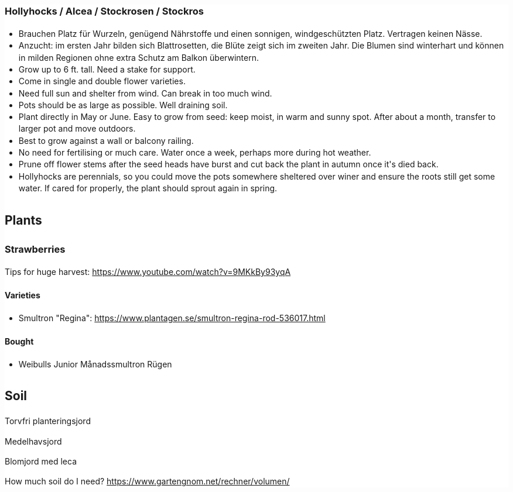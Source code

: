 ### Hollyhocks / Alcea / Stockrosen / Stockros
- Brauchen Platz für Wurzeln, genügend Nährstoffe und einen sonnigen, windgeschützten Platz. Vertragen keinen Nässe. 
- Anzucht: im ersten Jahr bilden sich Blattrosetten, die Blüte zeigt sich im zweiten Jahr. Die Blumen sind winterhart und können in milden Regionen ohne extra Schutz am Balkon überwintern. 
- Grow up to 6 ft. tall. Need a stake for support. 
- Come in single and double flower varieties. 
- Need full sun and shelter from wind. Can break in too much wind. 
- Pots should be as large as possible. Well draining soil. 
- Plant directly in May or June. Easy to grow from seed: keep moist, in warm and sunny spot. After about a month, transfer to larger pot and move outdoors. 
- Best to grow against a wall or balcony railing. 
- No need for fertilising or much care. Water once a week, perhaps more during hot weather. 
- Prune off flower stems after the seed heads have burst and cut back the plant in autumn once it's died back. 
- Hollyhocks are perennials, so you could move the pots somewhere sheltered over winer and ensure the roots still get some water. If cared for properly, the plant should sprout again in spring. 


## Plants

### Strawberries
Tips for huge harvest: https://www.youtube.com/watch?v=9MKkBy93yqA


#### Varieties
- Smultron "Regina": https://www.plantagen.se/smultron-regina-rod-536017.html

#### Bought
- Weibulls Junior Månadssmultron Rügen


## Soil

Torvfri planteringsjord

Medelhavsjord

Blomjord med leca

How much soil do I need?  https://www.gartengnom.net/rechner/volumen/



